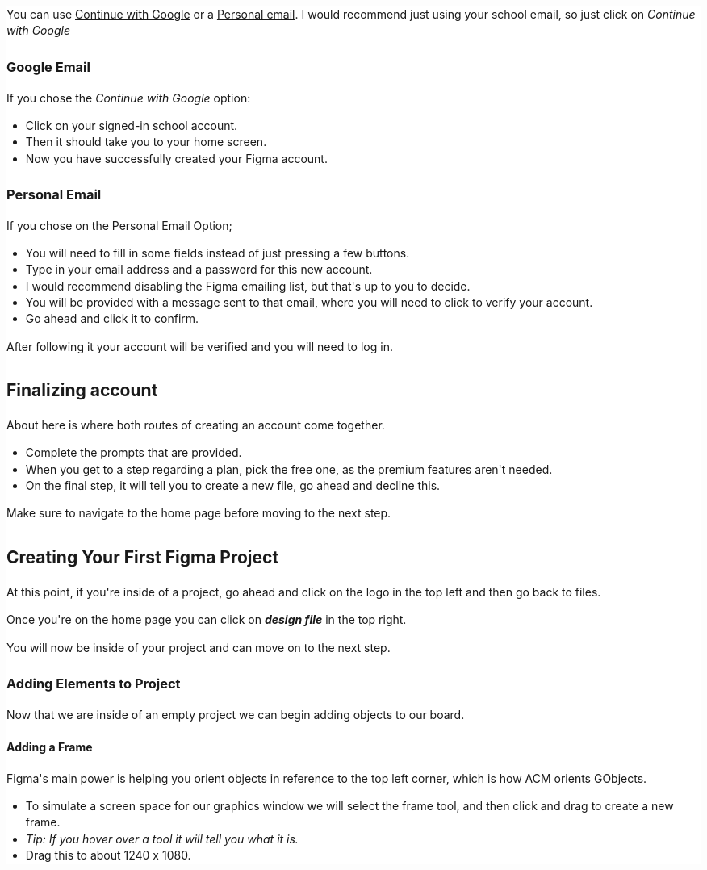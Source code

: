 You can use [Continue with Google](#google-email) or a [Personal email](#personal-email).
I would recommend just using your school email, so just click on *Continue with Google*

### Google Email

If you chose the *Continue with Google* option:

- Click on your signed-in school account.
- Then it should take you to your home screen.
- Now you have successfully created your Figma account.

### Personal Email

If you chose on the Personal Email Option;

- You will need to fill in some fields instead of just pressing a few buttons.
- Type in your email address and a password for this new account.
- I would recommend disabling the Figma emailing list,
but that's up to you to decide.
- You will be provided with a message sent to that email, where you
will need to click to verify your account.
- Go ahead and click it to confirm.

After following it your account will be verified and you will need to log in.

## Finalizing account

About here is where both routes of creating an account come together.

- Complete the prompts that are provided.
- When you get to a step regarding a plan, pick the free one, as
the premium features aren't needed.
- On the final step, it will tell you to create a new file, go ahead and decline this.

Make sure to navigate to the home page before moving to the next step.

## Creating Your First Figma Project

At this point, if you're inside of a project, go ahead and click on the
logo in the top left and then go back to files.

Once you're on the home page you can click on ***design file*** in the top right.

You will now be inside of your project and can move on to the next step.

### Adding Elements to Project

Now that we are inside of an empty project we can begin adding objects to our board.

#### Adding a Frame

Figma's main power is helping you orient objects in reference to the top
left corner, which is how ACM orients GObjects.

- To simulate a screen space for our graphics window we will select the frame tool,
and then click and drag to create a new frame.
- *Tip: If you hover over a tool it will tell you what it is.*
- Drag this to about 1240 x 1080.
